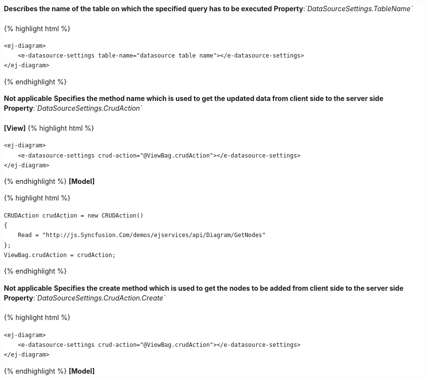 </tr>
<tr>
<td><b>Describes the name of the table on which the specified query has to be executed</b></td>
<td>
<b>Property</b>:<i>`DataSourceSettings.TableName`</i>
<br>
<br>
{% highlight html %}

    <ej-diagram>
        <e-datasource-settings table-name="datasource table name"></e-datasource-settings>
    </ej-diagram>

{% endhighlight %}
</td>
<td>
<b>Not applicable</b></td>
</tr>
<tr>
<td><b>Specifies the method name which is used to get the updated data from client side to the server side
</b></td>
<td>
<b>Property</b>:<i>`DataSourceSettings.CrudAction`</i>
<br>
<br>
<b>[View]</b>
{% highlight html %}

    <ej-diagram>
        <e-datasource-settings crud-action="@ViewBag.crudAction"></e-datasource-settings>
    </ej-diagram>

{% endhighlight %}
<b>[Model]</b>

{% highlight html %}

    CRUDAction crudAction = new CRUDAction()
    {
        Read = "http://js.Syncfusion.Com/demos/ejservices/api/Diagram/GetNodes"
    };
    ViewBag.crudAction = crudAction;

{% endhighlight %}
</td>
<td>
<b>Not applicable</b></td>
</tr>
<tr>
<td><b>Specifies the create method which is used to get the nodes to be added from client side to the server side
</b></td>
<td>
<b>Property</b>:<i>`DataSourceSettings.CrudAction.Create`</i>
<br>
<br>
{% highlight html %}

    <ej-diagram>
        <e-datasource-settings crud-action="@ViewBag.crudAction"></e-datasource-settings>
    </ej-diagram>

{% endhighlight %}
<b>[Model]</b>

